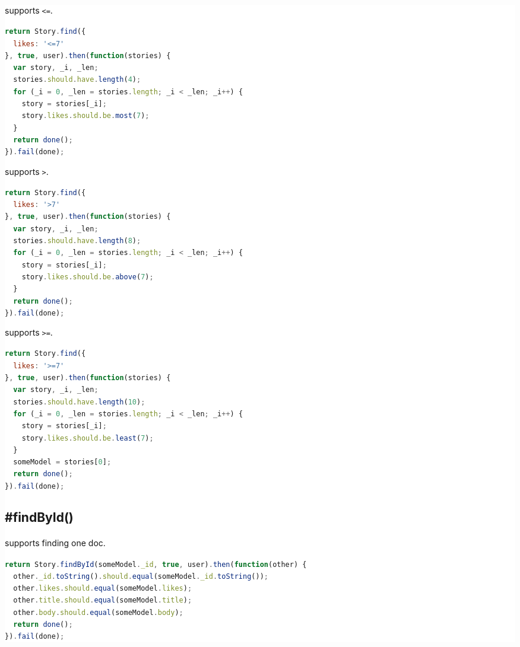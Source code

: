 supports `<=`.

```js
return Story.find({
  likes: '<=7'
}, true, user).then(function(stories) {
  var story, _i, _len;
  stories.should.have.length(4);
  for (_i = 0, _len = stories.length; _i < _len; _i++) {
    story = stories[_i];
    story.likes.should.be.most(7);
  }
  return done();
}).fail(done);
```

supports `>`.

```js
return Story.find({
  likes: '>7'
}, true, user).then(function(stories) {
  var story, _i, _len;
  stories.should.have.length(8);
  for (_i = 0, _len = stories.length; _i < _len; _i++) {
    story = stories[_i];
    story.likes.should.be.above(7);
  }
  return done();
}).fail(done);
```

supports `>=`.

```js
return Story.find({
  likes: '>=7'
}, true, user).then(function(stories) {
  var story, _i, _len;
  stories.should.have.length(10);
  for (_i = 0, _len = stories.length; _i < _len; _i++) {
    story = stories[_i];
    story.likes.should.be.least(7);
  }
  someModel = stories[0];
  return done();
}).fail(done);
```

<a name="model-findbyid"></a>
## #findById()
supports finding one doc.

```js
return Story.findById(someModel._id, true, user).then(function(other) {
  other._id.toString().should.equal(someModel._id.toString());
  other.likes.should.equal(someModel.likes);
  other.title.should.equal(someModel.title);
  other.body.should.equal(someModel.body);
  return done();
}).fail(done);
```
